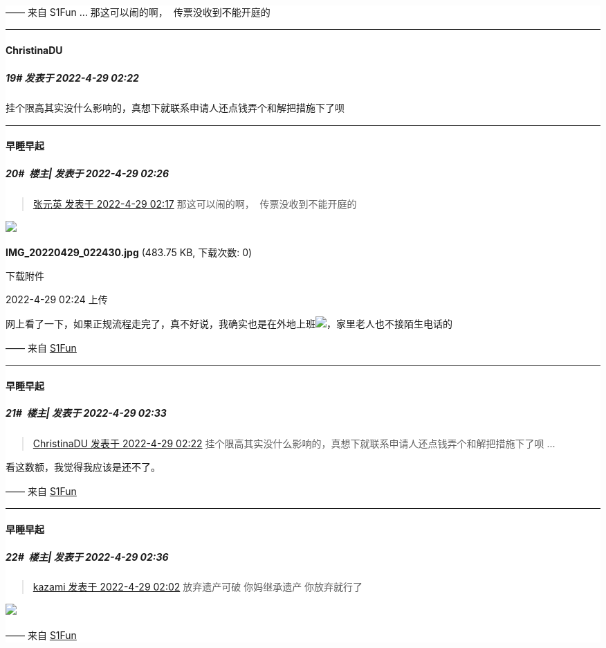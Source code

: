 —— 来自 S1Fun ...</blockquote>
那这可以闹的啊，  传票没收到不能开庭的

*****

####  ChristinaDU  
##### 19#       发表于 2022-4-29 02:22

挂个限高其实没什么影响的，真想下就联系申请人还点钱弄个和解把措施下了呗

*****

####  早睡早起  
##### 20#         楼主| 发表于 2022-4-29 02:26

<blockquote><a href="httphttps://bbs.saraba1st.com/2b/forum.php?mod=redirect&amp;goto=findpost&amp;pid=55627089&amp;ptid=2066941" target="_blank">张元英 发表于 2022-4-29 02:17</a>
那这可以闹的啊，  传票没收到不能开庭的</blockquote>

<img src="https://img.saraba1st.com/forum/202204/29/022448gwbbzny8ojw5bhyo.jpg" referrerpolicy="no-referrer">

<strong>IMG_20220429_022430.jpg</strong> (483.75 KB, 下载次数: 0)

下载附件

2022-4-29 02:24 上传

 网上看了一下，如果正规流程走完了，真不好说，我确实也是在外地上班<img src="https://static.saraba1st.com/image/smiley/face2017/138.png" referrerpolicy="no-referrer">，家里老人也不接陌生电话的

—— 来自 [S1Fun](https://s1fun.koalcat.com)

*****

####  早睡早起  
##### 21#         楼主| 发表于 2022-4-29 02:33

<blockquote><a href="httphttps://bbs.saraba1st.com/2b/forum.php?mod=redirect&amp;goto=findpost&amp;pid=55627127&amp;ptid=2066941" target="_blank">ChristinaDU 发表于 2022-4-29 02:22</a>
挂个限高其实没什么影响的，真想下就联系申请人还点钱弄个和解把措施下了呗 ...</blockquote>
看这数额，我觉得我应该是还不了。

—— 来自 [S1Fun](https://s1fun.koalcat.com)

*****

####  早睡早起  
##### 22#         楼主| 发表于 2022-4-29 02:36

<blockquote><a href="httphttps://bbs.saraba1st.com/2b/forum.php?mod=redirect&amp;goto=findpost&amp;pid=55626959&amp;ptid=2066941" target="_blank">kazami 发表于 2022-4-29 02:02</a>
放弃遗产可破 你妈继承遗产 你放弃就行了</blockquote>
<img src="https://static.saraba1st.com/image/smiley/face2017/138.png" referrerpolicy="no-referrer">

—— 来自 [S1Fun](https://s1fun.koalcat.com)
